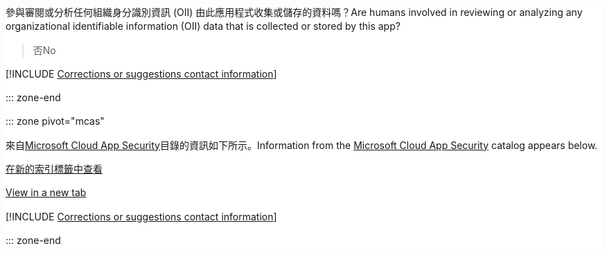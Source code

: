 <span data-ttu-id="c4206-192">參與審閱或分析任何組織身分識別資訊 (OII) 由此應用程式收集或儲存的資料嗎？</span><span class="sxs-lookup"><span data-stu-id="c4206-192">Are humans involved in reviewing or analyzing any organizational identifiable information (OII) data that is collected or stored by this app?</span></span>

><span data-ttu-id="c4206-193">否</span><span class="sxs-lookup"><span data-stu-id="c4206-193">No</span></span>

[!INCLUDE [Corrections or suggestions contact information](../includes/corrections-or-suggestions.md)]

::: zone-end

::: zone pivot="mcas"

<span data-ttu-id="c4206-194">來自[Microsoft Cloud App Security](https://www.microsoft.com/enterprise-mobility-security/cloud-app-security)目錄的資訊如下所示。</span><span class="sxs-lookup"><span data-stu-id="c4206-194">Information from the [Microsoft Cloud App Security](https://www.microsoft.com/enterprise-mobility-security/cloud-app-security) catalog appears below.</span></span>

<iframe height='1020' title='<span data-ttu-id="c4206-195">Microsoft Cloud App Security資訊</span><span class="sxs-lookup"><span data-stu-id="c4206-195">Microsoft Cloud App Security Information</span></span>' src='https://appmcasinfoprod.azurewebsites.net/#/dashboard/12761' frameborder='no' style='width: 100%;'></iframe><span data-ttu-id="c4206-196">

<a href="https://appmcasinfoprod.azurewebsites.net/#/dashboard/12761" target="_blank">在新的索引標籤中查看</a></span><span class="sxs-lookup"><span data-stu-id="c4206-196">

<a href="https://appmcasinfoprod.azurewebsites.net/#/dashboard/12761" target="_blank">View in a new tab</a></span></span>

[!INCLUDE [Corrections or suggestions contact information](../includes/corrections-or-suggestions.md)]

::: zone-end

